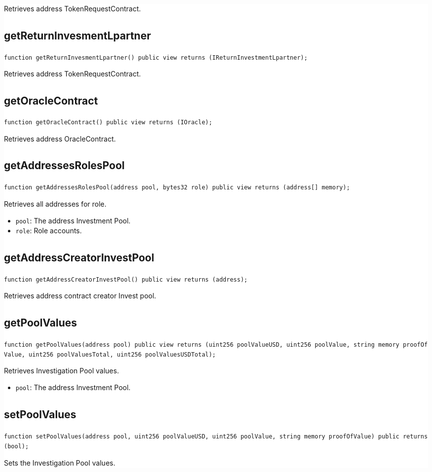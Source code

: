 Retrieves address TokenRequestContract.

## getReturnInvesmentLpartner

```solidity
function getReturnInvesmentLpartner() public view returns (IReturnInvestmentLpartner);
```

Retrieves address TokenRequestContract.

## getOracleContract

```solidity
function getOracleContract() public view returns (IOracle);
```

Retrieves address OracleContract.

## getAddressesRolesPool

```solidity
function getAddressesRolesPool(address pool, bytes32 role) public view returns (address[] memory);
```
Retrieves all addresses for role.
     
* `pool`: The address Investment Pool.
* `role`: Role accounts.

## getAddressCreatorInvestPool

```solidity
function getAddressCreatorInvestPool() public view returns (address);
```

Retrieves address contract creator Invest pool.

## getPoolValues

```solidity
function getPoolValues(address pool) public view returns (uint256 poolValueUSD, uint256 poolValue, string memory proofOfValue, uint256 poolValuesTotal, uint256 poolValuesUSDTotal);
```

Retrieves Investigation Pool values.

* `pool`: The address Investment Pool.

## setPoolValues

```solidity
function setPoolValues(address pool, uint256 poolValueUSD, uint256 poolValue, string memory proofOfValue) public returns (bool);
```

Sets the Investigation Pool values.
